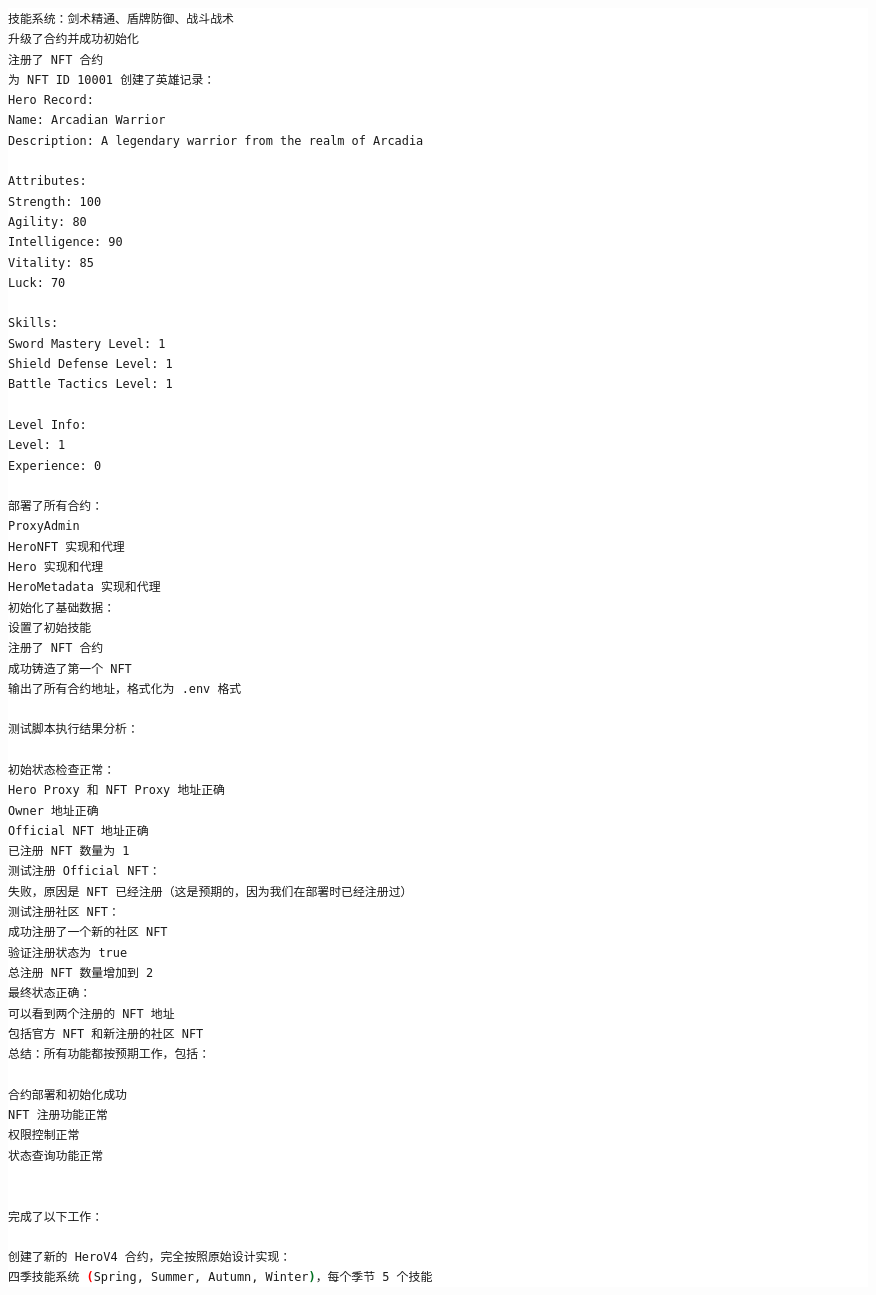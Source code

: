 ```bash
技能系统：剑术精通、盾牌防御、战斗战术
升级了合约并成功初始化
注册了 NFT 合约
为 NFT ID 10001 创建了英雄记录：
Hero Record:
Name: Arcadian Warrior
Description: A legendary warrior from the realm of Arcadia

Attributes:
Strength: 100
Agility: 80
Intelligence: 90
Vitality: 85
Luck: 70

Skills:
Sword Mastery Level: 1
Shield Defense Level: 1
Battle Tactics Level: 1

Level Info:
Level: 1
Experience: 0

部署了所有合约：
ProxyAdmin
HeroNFT 实现和代理
Hero 实现和代理
HeroMetadata 实现和代理
初始化了基础数据：
设置了初始技能
注册了 NFT 合约
成功铸造了第一个 NFT
输出了所有合约地址，格式化为 .env 格式

测试脚本执行结果分析：

初始状态检查正常：
Hero Proxy 和 NFT Proxy 地址正确
Owner 地址正确
Official NFT 地址正确
已注册 NFT 数量为 1
测试注册 Official NFT：
失败，原因是 NFT 已经注册（这是预期的，因为我们在部署时已经注册过）
测试注册社区 NFT：
成功注册了一个新的社区 NFT
验证注册状态为 true
总注册 NFT 数量增加到 2
最终状态正确：
可以看到两个注册的 NFT 地址
包括官方 NFT 和新注册的社区 NFT
总结：所有功能都按预期工作，包括：

合约部署和初始化成功
NFT 注册功能正常
权限控制正常
状态查询功能正常


完成了以下工作：

创建了新的 HeroV4 合约，完全按照原始设计实现：
四季技能系统 (Spring, Summer, Autumn, Winter)，每个季节 5 个技能
```